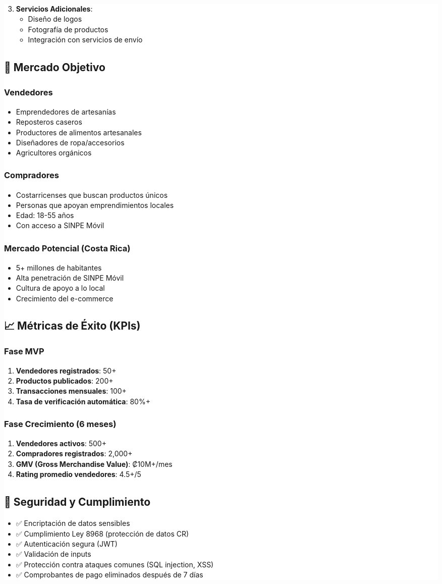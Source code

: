 3. **Servicios Adicionales**:
   - Diseño de logos
   - Fotografía de productos
   - Integración con servicios de envío

## 🎯 Mercado Objetivo

### Vendedores
- Emprendedores de artesanías
- Reposteros caseros
- Productores de alimentos artesanales
- Diseñadores de ropa/accesorios
- Agricultores orgánicos

### Compradores
- Costarricenses que buscan productos únicos
- Personas que apoyan emprendimientos locales
- Edad: 18-55 años
- Con acceso a SINPE Móvil

### Mercado Potencial (Costa Rica)
- 5+ millones de habitantes
- Alta penetración de SINPE Móvil
- Cultura de apoyo a lo local
- Crecimiento del e-commerce

## 📈 Métricas de Éxito (KPIs)

### Fase MVP
1. **Vendedores registrados**: 50+
2. **Productos publicados**: 200+
3. **Transacciones mensuales**: 100+
4. **Tasa de verificación automática**: 80%+

### Fase Crecimiento (6 meses)
1. **Vendedores activos**: 500+
2. **Compradores registrados**: 2,000+
3. **GMV (Gross Merchandise Value)**: ₡10M+/mes
4. **Rating promedio vendedores**: 4.5+/5

## 🔐 Seguridad y Cumplimiento

- ✅ Encriptación de datos sensibles
- ✅ Cumplimiento Ley 8968 (protección de datos CR)
- ✅ Autenticación segura (JWT)
- ✅ Validación de inputs
- ✅ Protección contra ataques comunes (SQL injection, XSS)
- ✅ Comprobantes de pago eliminados después de 7 días
